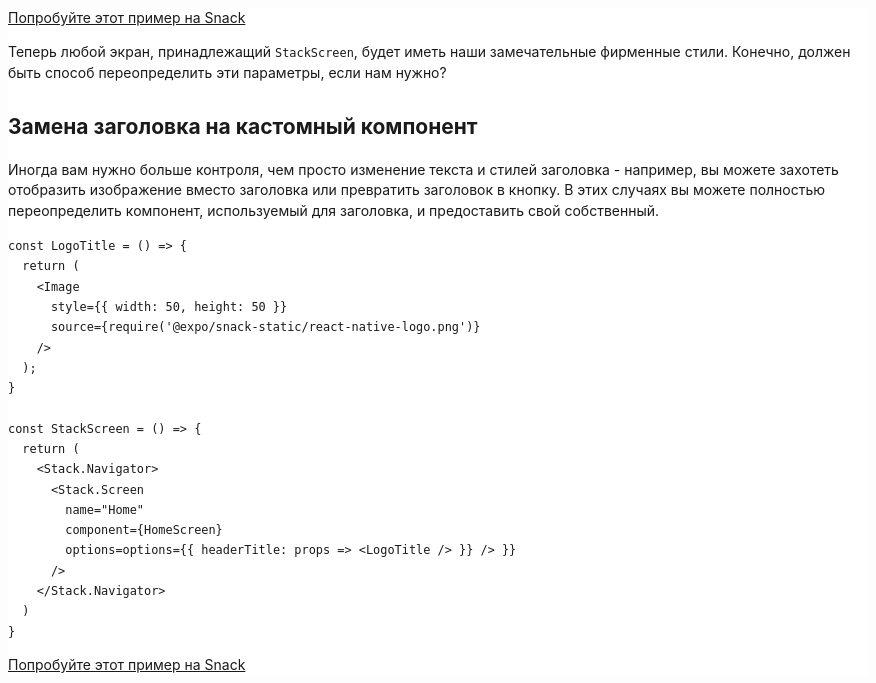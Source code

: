 
[Попробуйте этот пример на Snack](https://snack.expo.io/?platform=android&name=sharing%20header%20styles&dependencies=%40expo%2Fvector-icons%40*%2C%40react-native-community%2Fmasked-view%40*%2Creact-native-gesture-handler%40*%2Creact-native-pager-view%40*%2Creact-native-paper%40%5E4.7.2%2Creact-native-reanimated%40*%2Creact-native-safe-area-context%40*%2Creact-native-screens%40*%2Creact-native-tab-view%40%5E3.0.0%2C%40react-navigation%2Fbottom-tabs%40%5E6.0.0-next.1%2C%40react-navigation%2Fdrawer%40%5E6.0.0-next.1%2C%40react-navigation%2Fmaterial-bottom-tabs%40%5E6.0.0-next.1%2C%40react-navigation%2Fmaterial-top-tabs%40%5E6.0.0-next.1%2C%40react-navigation%2Fnative%40%5E6.0.0-next.1%2C%40react-navigation%2Fstack%40%5E6.0.0-next.6&hideQueryParams=true&sourceUrl=https%3A%2F%2Freactnavigation.org%2Fexamples%2F6.x%2Fsharing-header-styles.js)

Теперь любой экран, принадлежащий `StackScreen`, будет иметь наши замечательные фирменные стили. Конечно, должен быть способ переопределить эти параметры, если нам нужно?

## Замена заголовка на кастомный компонент

Иногда вам нужно больше контроля, чем просто изменение текста и стилей заголовка - например, вы можете захотеть отобразить изображение вместо заголовка или превратить заголовок в кнопку. В этих случаях вы можете полностью переопределить компонент, используемый для заголовка, и предоставить свой собственный.

```
const LogoTitle = () => {
  return (
    <Image
      style={{ width: 50, height: 50 }}
      source={require('@expo/snack-static/react-native-logo.png')}
    />
  );
}

const StackScreen = () => {
  return (
    <Stack.Navigator>
      <Stack.Screen
        name="Home"
        component={HomeScreen}
        options=options={{ headerTitle: props => <LogoTitle /> }} /> }}
      />
    </Stack.Navigator>
  )
}
```

[Попробуйте этот пример на Snack](https://snack.expo.io/?platform=android&name=custom%20header%20title%20component&dependencies=%40expo%2Fvector-icons%40*%2C%40react-native-community%2Fmasked-view%40*%2Creact-native-gesture-handler%40*%2Creact-native-pager-view%40*%2Creact-native-paper%40%5E4.7.2%2Creact-native-reanimated%40*%2Creact-native-safe-area-context%40*%2Creact-native-screens%40*%2Creact-native-tab-view%40%5E3.0.0%2C%40react-navigation%2Fbottom-tabs%40%5E6.0.0-next.1%2C%40react-navigation%2Fdrawer%40%5E6.0.0-next.1%2C%40react-navigation%2Fmaterial-bottom-tabs%40%5E6.0.0-next.1%2C%40react-navigation%2Fmaterial-top-tabs%40%5E6.0.0-next.1%2C%40react-navigation%2Fnative%40%5E6.0.0-next.1%2C%40react-navigation%2Fstack%40%5E6.0.0-next.6&hideQueryParams=true&sourceUrl=https%3A%2F%2Freactnavigation.org%2Fexamples%2F6.x%2Fcustom-header-title-component.js)
